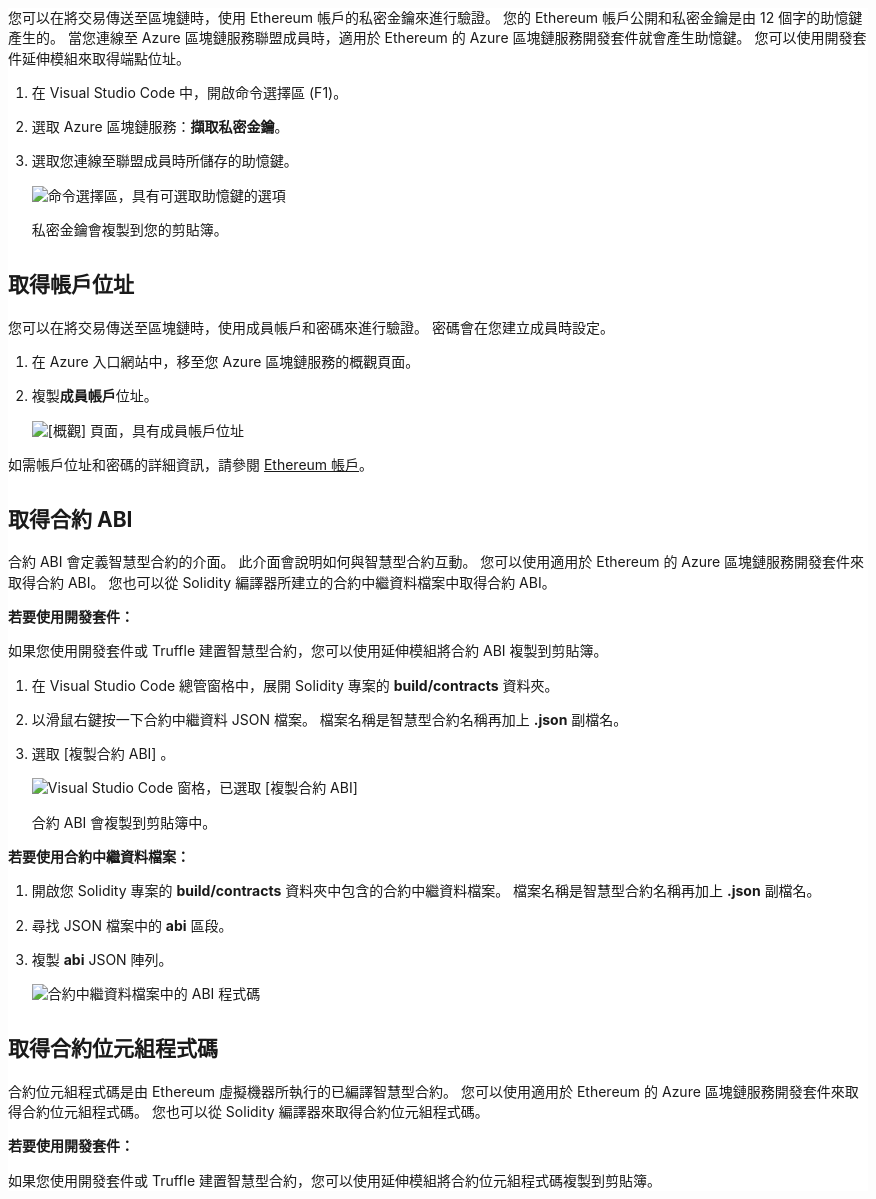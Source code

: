 您可以在將交易傳送至區塊鏈時，使用 Ethereum 帳戶的私密金鑰來進行驗證。 您的 Ethereum 帳戶公開和私密金鑰是由 12 個字的助憶鍵產生的。 當您連線至 Azure 區塊鏈服務聯盟成員時，適用於 Ethereum 的 Azure 區塊鏈服務開發套件就會產生助憶鍵。 您可以使用開發套件延伸模組來取得端點位址。

1. 在 Visual Studio Code 中，開啟命令選擇區 (F1)。
1. 選取 Azure 區塊鏈服務：**擷取私密金鑰**。
1. 選取您連線至聯盟成員時所儲存的助憶鍵。

    ![命令選擇區，具有可選取助憶鍵的選項](./media/ethereum-logic-app/private-key.png)

    私密金鑰會複製到您的剪貼簿。

## <a name="get-the-account-address"></a>取得帳戶位址

您可以在將交易傳送至區塊鏈時，使用成員帳戶和密碼來進行驗證。 密碼會在您建立成員時設定。

1. 在 Azure 入口網站中，移至您 Azure 區塊鏈服務的概觀頁面。
1. 複製**成員帳戶**位址。

    ![[概觀] 頁面，具有成員帳戶位址](./media/ethereum-logic-app/member-account.png)

如需帳戶位址和密碼的詳細資訊，請參閱 [Ethereum 帳戶](consortium.md#ethereum-account)。

## <a name="get-the-contract-abi"></a>取得合約 ABI

合約 ABI 會定義智慧型合約的介面。 此介面會說明如何與智慧型合約互動。 您可以使用適用於 Ethereum 的 Azure 區塊鏈服務開發套件來取得合約 ABI。 您也可以從 Solidity 編譯器所建立的合約中繼資料檔案中取得合約 ABI。

**若要使用開發套件：**

如果您使用開發套件或 Truffle 建置智慧型合約，您可以使用延伸模組將合約 ABI 複製到剪貼簿。

1. 在 Visual Studio Code 總管窗格中，展開 Solidity 專案的 **build/contracts** 資料夾。
1. 以滑鼠右鍵按一下合約中繼資料 JSON 檔案。 檔案名稱是智慧型合約名稱再加上 **.json** 副檔名。
1. 選取 [複製合約 ABI]  。

    ![Visual Studio Code 窗格，已選取 [複製合約 ABI]](./media/ethereum-logic-app/abi-devkit.png)

    合約 ABI 會複製到剪貼簿中。

**若要使用合約中繼資料檔案：**

1. 開啟您 Solidity 專案的 **build/contracts** 資料夾中包含的合約中繼資料檔案。 檔案名稱是智慧型合約名稱再加上 **.json** 副檔名。
1. 尋找 JSON 檔案中的 **abi** 區段。
1. 複製 **abi** JSON 陣列。

    ![合約中繼資料檔案中的 ABI 程式碼](./media/ethereum-logic-app/abi-metadata.png)

## <a name="get-the-contract-bytecode"></a>取得合約位元組程式碼

合約位元組程式碼是由 Ethereum 虛擬機器所執行的已編譯智慧型合約。 您可以使用適用於 Ethereum 的 Azure 區塊鏈服務開發套件來取得合約位元組程式碼。 您也可以從 Solidity 編譯器來取得合約位元組程式碼。

**若要使用開發套件：**

如果您使用開發套件或 Truffle 建置智慧型合約，您可以使用延伸模組將合約位元組程式碼複製到剪貼簿。
